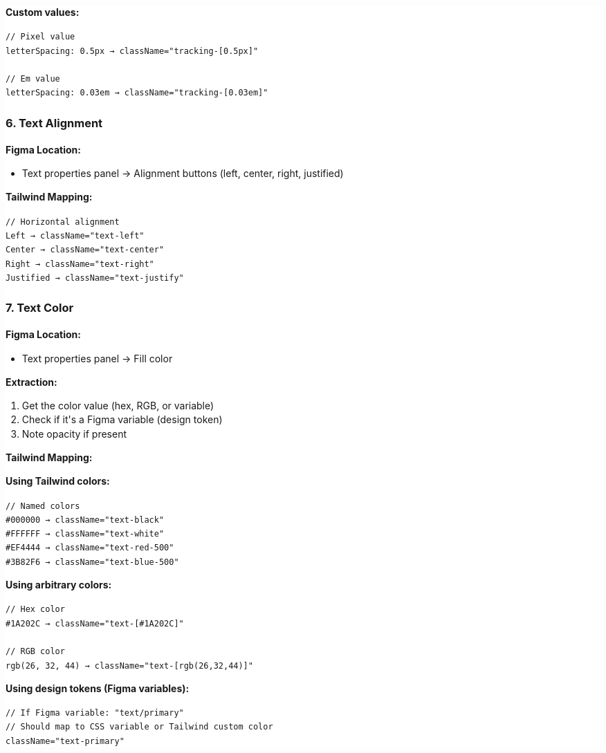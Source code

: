 **Custom values:**
```tsx
// Pixel value
letterSpacing: 0.5px → className="tracking-[0.5px]"

// Em value
letterSpacing: 0.03em → className="tracking-[0.03em]"
```

### 6. Text Alignment

**Figma Location:**
- Text properties panel → Alignment buttons (left, center, right, justified)

**Tailwind Mapping:**
```tsx
// Horizontal alignment
Left → className="text-left"
Center → className="text-center"
Right → className="text-right"
Justified → className="text-justify"
```

### 7. Text Color

**Figma Location:**
- Text properties panel → Fill color

**Extraction:**
1. Get the color value (hex, RGB, or variable)
2. Check if it's a Figma variable (design token)
3. Note opacity if present

**Tailwind Mapping:**

**Using Tailwind colors:**
```tsx
// Named colors
#000000 → className="text-black"
#FFFFFF → className="text-white"
#EF4444 → className="text-red-500"
#3B82F6 → className="text-blue-500"
```

**Using arbitrary colors:**
```tsx
// Hex color
#1A202C → className="text-[#1A202C]"

// RGB color
rgb(26, 32, 44) → className="text-[rgb(26,32,44)]"
```

**Using design tokens (Figma variables):**
```tsx
// If Figma variable: "text/primary"
// Should map to CSS variable or Tailwind custom color
className="text-primary"
```
